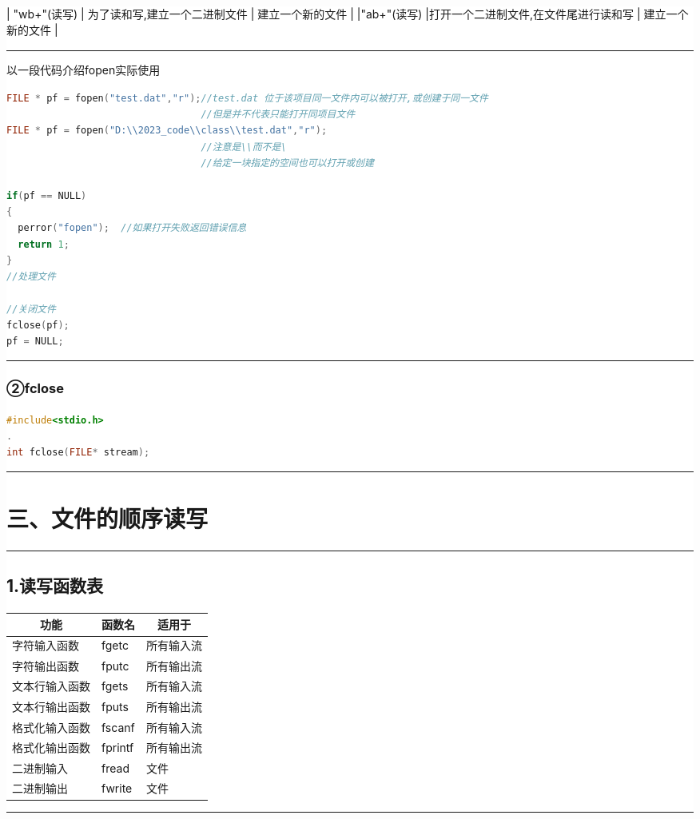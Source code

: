 | "wb+"(读写) | 为了读和写,建立一个二进制文件 | 建立一个新的文件 |
|"ab+"(读写)  |打开一个二进制文件,在文件尾进行读和写  | 建立一个新的文件 |


---

以一段代码介绍fopen实际使用

```c
FILE * pf = fopen("test.dat","r");//test.dat 位于该项目同一文件内可以被打开,或创建于同一文件
                                  //但是并不代表只能打开同项目文件
FILE * pf = fopen("D:\\2023_code\\class\\test.dat","r");
                                  //注意是\\而不是\
                                  //给定一块指定的空间也可以打开或创建
                                  
if(pf == NULL)
{
  perror("fopen");  //如果打开失败返回错误信息
  return 1;
}
//处理文件

//关闭文件
fclose(pf);
pf = NULL;
```
---
### ②fclose

```c
#include<stdio.h>
.
int fclose(FILE* stream);
```
---

# 三、文件的顺序读写
---
## 1.读写函数表
| 功能 |函数名  |适用于 |
|--|--|--|
|  字符输入函数|fgetc  |所有输入流 |
| 字符输出函数 | fputc | 所有输出流|
| 文本行输入函数 | fgets |所有输入流 |
|文本行输出函数  | fputs |所有输出流 |
|  格式化输入函数| fscanf |所有输入流 |
| 格式化输出函数 | fprintf | 所有输出流|
|  二进制输入| fread |文件 |
| 二进制输出 |  fwrite| 文件|

---
